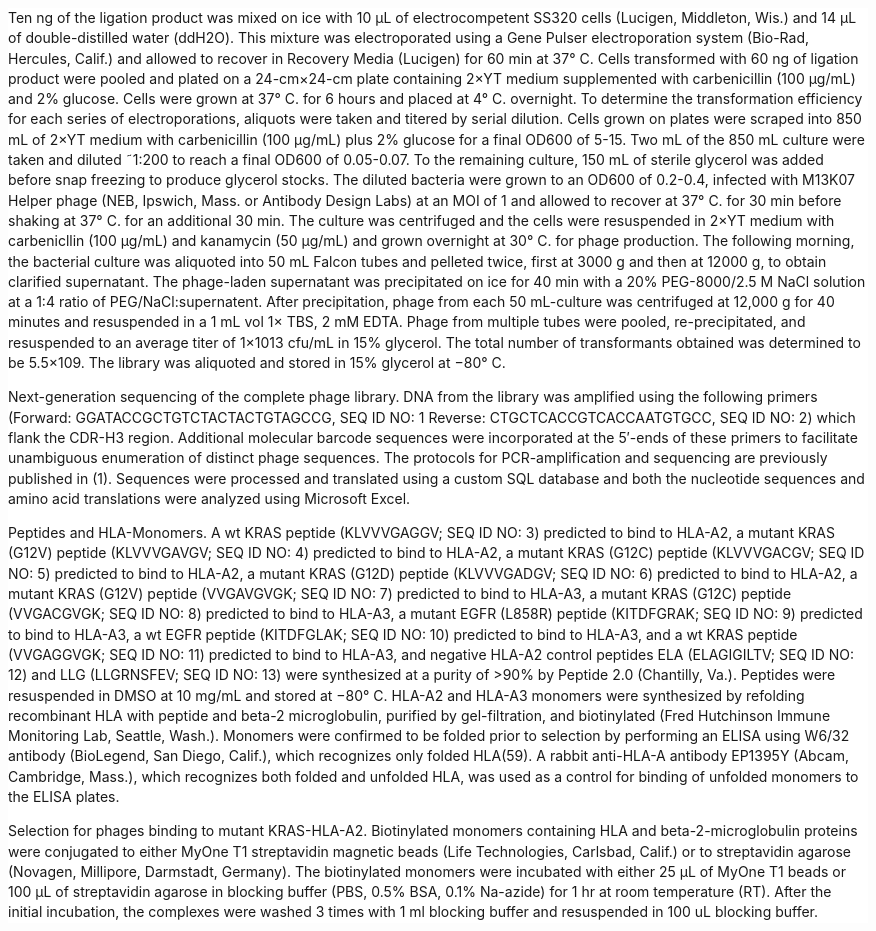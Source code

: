 Ten ng of the ligation product was mixed on ice with 10 μL of electrocompetent SS320 cells (Lucigen, Middleton, Wis.) and 14 μL of double-distilled water (ddH2O). This mixture was electroporated using a Gene Pulser electroporation system (Bio-Rad, Hercules, Calif.) and allowed to recover in Recovery Media (Lucigen) for 60 min at 37° C. Cells transformed with 60 ng of ligation product were pooled and plated on a 24-cm×24-cm plate containing 2×YT medium supplemented with carbenicillin (100 μg/mL) and 2% glucose. Cells were grown at 37° C. for 6 hours and placed at 4° C. overnight. To determine the transformation efficiency for each series of electroporations, aliquots were taken and titered by serial dilution. Cells grown on plates were scraped into 850 mL of 2×YT medium with carbenicillin (100 μg/mL) plus 2% glucose for a final OD600 of 5-15. Two mL of the 850 mL culture were taken and diluted ˜1:200 to reach a final OD600 of 0.05-0.07. To the remaining culture, 150 mL of sterile glycerol was added before snap freezing to produce glycerol stocks. The diluted bacteria were grown to an OD600 of 0.2-0.4, infected with M13K07 Helper phage (NEB, Ipswich, Mass. or Antibody Design Labs) at an MOI of 1 and allowed to recover at 37° C. for 30 min before shaking at 37° C. for an additional 30 min. The culture was centrifuged and the cells were resuspended in 2×YT medium with carbenicllin (100 μg/mL) and kanamycin (50 μg/mL) and grown overnight at 30° C. for phage production. The following morning, the bacterial culture was aliquoted into 50 mL Falcon tubes and pelleted twice, first at 3000 g and then at 12000 g, to obtain clarified supernatant. The phage-laden supernatant was precipitated on ice for 40 min with a 20% PEG-8000/2.5 M NaCl solution at a 1:4 ratio of PEG/NaCl:supernatent. After precipitation, phage from each 50 mL-culture was centrifuged at 12,000 g for 40 minutes and resuspended in a 1 mL vol 1× TBS, 2 mM EDTA. Phage from multiple tubes were pooled, re-precipitated, and resuspended to an average titer of 1×1013 cfu/mL in 15% glycerol. The total number of transformants obtained was determined to be 5.5×109. The library was aliquoted and stored in 15% glycerol at −80° C.

Next-generation sequencing of the complete phage library. DNA from the library was amplified using the following primers (Forward: GGATACCGCTGTCTACTACTGTAGCCG, SEQ ID NO: 1 Reverse: CTGCTCACCGTCACCAATGTGCC, SEQ ID NO: 2) which flank the CDR-H3 region. Additional molecular barcode sequences were incorporated at the 5′-ends of these primers to facilitate unambiguous enumeration of distinct phage sequences. The protocols for PCR-amplification and sequencing are previously published in (1). Sequences were processed and translated using a custom SQL database and both the nucleotide sequences and amino acid translations were analyzed using Microsoft Excel.

Peptides and HLA-Monomers. A wt KRAS peptide (KLVVVGAGGV; SEQ ID NO: 3) predicted to bind to HLA-A2, a mutant KRAS (G12V) peptide (KLVVVGAVGV; SEQ ID NO: 4) predicted to bind to HLA-A2, a mutant KRAS (G12C) peptide (KLVVVGACGV; SEQ ID NO: 5) predicted to bind to HLA-A2, a mutant KRAS (G12D) peptide (KLVVVGADGV; SEQ ID NO: 6) predicted to bind to HLA-A2, a mutant KRAS (G12V) peptide (VVGAVGVGK; SEQ ID NO: 7) predicted to bind to HLA-A3, a mutant KRAS (G12C) peptide (VVGACGVGK; SEQ ID NO: 8) predicted to bind to HLA-A3, a mutant EGFR (L858R) peptide (KITDFGRAK; SEQ ID NO: 9) predicted to bind to HLA-A3, a wt EGFR peptide (KITDFGLAK; SEQ ID NO: 10) predicted to bind to HLA-A3, and a wt KRAS peptide (VVGAGGVGK; SEQ ID NO: 11) predicted to bind to HLA-A3, and negative HLA-A2 control peptides ELA (ELAGIGILTV; SEQ ID NO: 12) and LLG (LLGRNSFEV; SEQ ID NO: 13) were synthesized at a purity of >90% by Peptide 2.0 (Chantilly, Va.). Peptides were resuspended in DMSO at 10 mg/mL and stored at −80° C. HLA-A2 and HLA-A3 monomers were synthesized by refolding recombinant HLA with peptide and beta-2 microglobulin, purified by gel-filtration, and biotinylated (Fred Hutchinson Immune Monitoring Lab, Seattle, Wash.). Monomers were confirmed to be folded prior to selection by performing an ELISA using W6/32 antibody (BioLegend, San Diego, Calif.), which recognizes only folded HLA(59). A rabbit anti-HLA-A antibody EP1395Y (Abcam, Cambridge, Mass.), which recognizes both folded and unfolded HLA, was used as a control for binding of unfolded monomers to the ELISA plates.

Selection for phages binding to mutant KRAS-HLA-A2. Biotinylated monomers containing HLA and beta-2-microglobulin proteins were conjugated to either MyOne T1 streptavidin magnetic beads (Life Technologies, Carlsbad, Calif.) or to streptavidin agarose (Novagen, Millipore, Darmstadt, Germany). The biotinylated monomers were incubated with either 25 μL of MyOne T1 beads or 100 μL of streptavidin agarose in blocking buffer (PBS, 0.5% BSA, 0.1% Na-azide) for 1 hr at room temperature (RT). After the initial incubation, the complexes were washed 3 times with 1 ml blocking buffer and resuspended in 100 uL blocking buffer.

